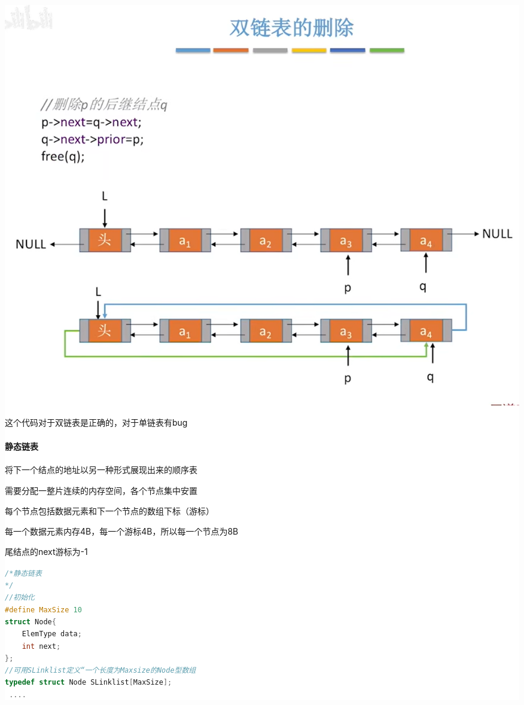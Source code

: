 ![image-20250909213529086](/coding_images/image-20250909213529086.png)

这个代码对于双链表是正确的，对于单链表有bug

#### 静态链表

将下一个结点的地址以另一种形式展现出来的顺序表

需要分配一整片连续的内存空间，各个节点集中安置

每个节点包括数据元素和下一个节点的数组下标（游标）

每一个数据元素内存4B，每一个游标4B，所以每一个节点为8B

尾结点的next游标为-1

```c
/*静态链表
*/
//初始化
#define MaxSize 10
struct Node{
    ElemType data;
    int next;
};
//可用SLinklist定义“一个长度为Maxsize的Node型数组
typedef struct Node SLinklist[MaxSize];
 ....
```
